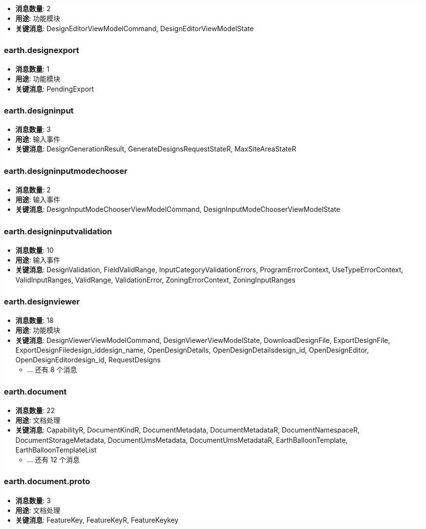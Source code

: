 - **消息数量**: 2
- **用途**: 功能模块
- **关键消息**: DesignEditorViewModelCommand, DesignEditorViewModelState

### earth.designexport

- **消息数量**: 1
- **用途**: 功能模块
- **关键消息**: PendingExport

### earth.designinput

- **消息数量**: 3
- **用途**: 输入事件
- **关键消息**: DesignGenerationResult, GenerateDesignsRequestStateR, MaxSiteAreaStateR

### earth.designinputmodechooser

- **消息数量**: 2
- **用途**: 输入事件
- **关键消息**: DesignInputModeChooserViewModelCommand, DesignInputModeChooserViewModelState

### earth.designinputvalidation

- **消息数量**: 10
- **用途**: 输入事件
- **关键消息**: DesignValidation, FieldValidRange, InputCategoryValidationErrors, ProgramErrorContext, UseTypeErrorContext, ValidInputRanges, ValidRange, ValidationError, ZoningErrorContext, ZoningInputRanges

### earth.designviewer

- **消息数量**: 18
- **用途**: 功能模块
- **关键消息**: DesignViewerViewModelCommand, DesignViewerViewModelState, DownloadDesignFile, ExportDesignFile, ExportDesignFiledesign_iddesign_name, OpenDesignDetails, OpenDesignDetailsdesign_id, OpenDesignEditor, OpenDesignEditordesign_id, RequestDesigns
  - ... 还有 8 个消息

### earth.document

- **消息数量**: 22
- **用途**: 文档处理
- **关键消息**: CapabilityR, DocumentKindR, DocumentMetadata, DocumentMetadataR, DocumentNamespaceR, DocumentStorageMetadata, DocumentUmsMetadata, DocumentUmsMetadataR, EarthBalloonTemplate, EarthBalloonTemplateList
  - ... 还有 12 个消息

### earth.document.proto

- **消息数量**: 3
- **用途**: 文档处理
- **关键消息**: FeatureKey, FeatureKeyR, FeatureKeykey
